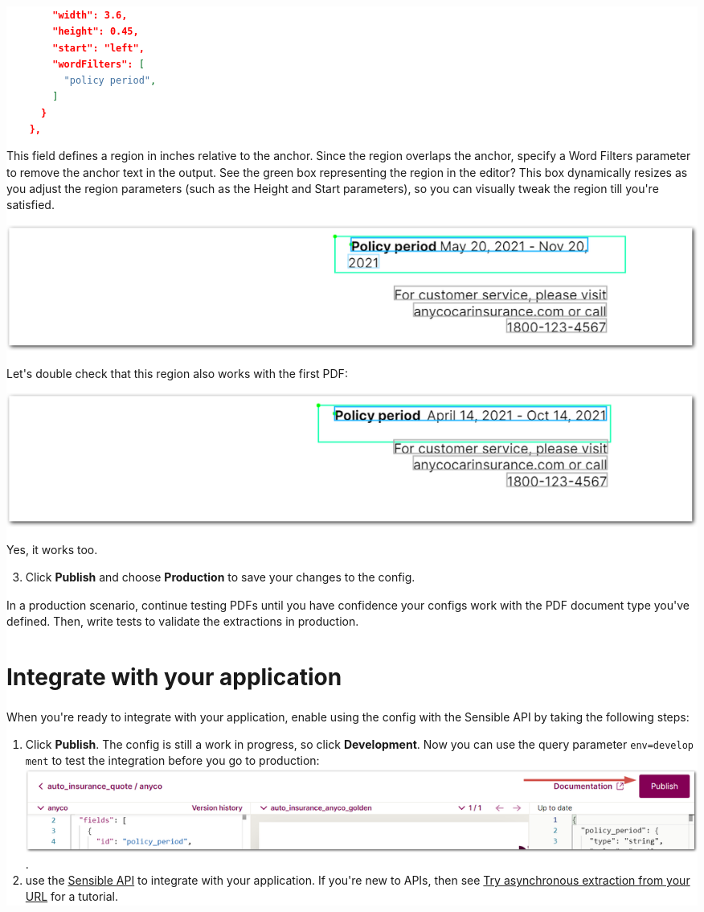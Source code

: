 ```json
        "width": 3.6,
        "height": 0.45,
        "start": "left",
        "wordFilters": [
          "policy period",
        ]
      }
    },
```

This field defines a region in inches relative to the anchor. Since the region overlaps the anchor, specify a Word Filters parameter to remove the anchor text in the output. See the green box representing the region in the editor? This box dynamically resizes as you adjust the region parameters (such as the Height and Start parameters), so you can visually tweak the region till you're satisfied. 

![Click to enlarge](https://raw.githubusercontent.com/sensible-hq/sensible-docs/main/readme-sync/assets/v0/images/final/quickstart_error_3.png)

Let's double check that this region also works with the first PDF:

![Click to enlarge](https://raw.githubusercontent.com/sensible-hq/sensible-docs/main/readme-sync/assets/v0/images/final/quickstart_error_4.png)

Yes, it works too.

3. Click **Publish** and choose **Production** to save your changes to the config.

In a production scenario, continue testing PDFs until you have confidence your configs work with the PDF document type you've defined.  Then, write tests to validate the extractions in production.

Integrate with your application
====

When you're ready to integrate with your application, enable using the config with the Sensible API by taking the following steps:

1. Click **Publish**.  The config is still a work in progress, so click **Development**.  Now you can use the query parameter `env=development`  to test the integration before you go to production:![Click to enlarge](https://raw.githubusercontent.com/sensible-hq/sensible-docs/main/readme-sync/assets/v0/images/final/quickstart_publish_config.png).
2.  use the [Sensible API](https://docs.sensible.so/reference) to integrate with your application. If you're new to APIs, then see [Try asynchronous extraction from your URL](doc:api-tutorial-async-1) for a tutorial. 

